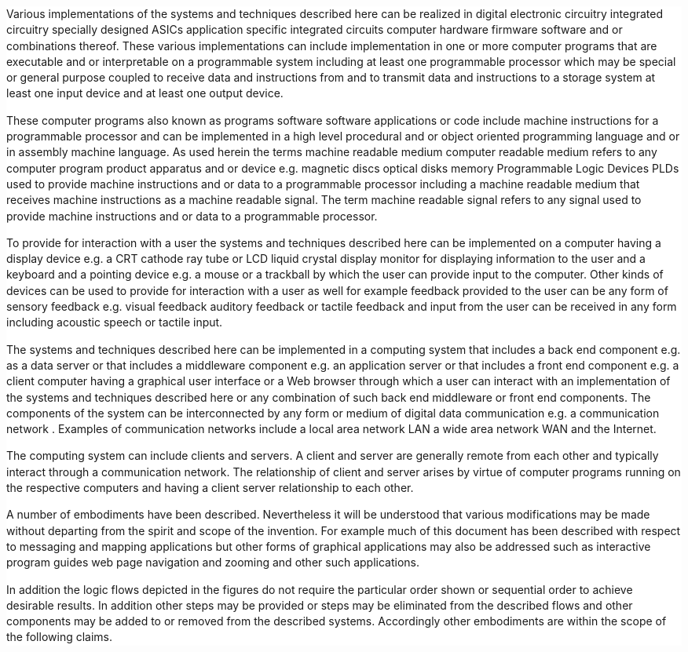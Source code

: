 Various implementations of the systems and techniques described here can be realized in digital electronic circuitry integrated circuitry specially designed ASICs application specific integrated circuits computer hardware firmware software and or combinations thereof. These various implementations can include implementation in one or more computer programs that are executable and or interpretable on a programmable system including at least one programmable processor which may be special or general purpose coupled to receive data and instructions from and to transmit data and instructions to a storage system at least one input device and at least one output device.

These computer programs also known as programs software software applications or code include machine instructions for a programmable processor and can be implemented in a high level procedural and or object oriented programming language and or in assembly machine language. As used herein the terms machine readable medium computer readable medium refers to any computer program product apparatus and or device e.g. magnetic discs optical disks memory Programmable Logic Devices PLDs used to provide machine instructions and or data to a programmable processor including a machine readable medium that receives machine instructions as a machine readable signal. The term machine readable signal refers to any signal used to provide machine instructions and or data to a programmable processor.

To provide for interaction with a user the systems and techniques described here can be implemented on a computer having a display device e.g. a CRT cathode ray tube or LCD liquid crystal display monitor for displaying information to the user and a keyboard and a pointing device e.g. a mouse or a trackball by which the user can provide input to the computer. Other kinds of devices can be used to provide for interaction with a user as well for example feedback provided to the user can be any form of sensory feedback e.g. visual feedback auditory feedback or tactile feedback and input from the user can be received in any form including acoustic speech or tactile input.

The systems and techniques described here can be implemented in a computing system that includes a back end component e.g. as a data server or that includes a middleware component e.g. an application server or that includes a front end component e.g. a client computer having a graphical user interface or a Web browser through which a user can interact with an implementation of the systems and techniques described here or any combination of such back end middleware or front end components. The components of the system can be interconnected by any form or medium of digital data communication e.g. a communication network . Examples of communication networks include a local area network LAN a wide area network WAN and the Internet.

The computing system can include clients and servers. A client and server are generally remote from each other and typically interact through a communication network. The relationship of client and server arises by virtue of computer programs running on the respective computers and having a client server relationship to each other.

A number of embodiments have been described. Nevertheless it will be understood that various modifications may be made without departing from the spirit and scope of the invention. For example much of this document has been described with respect to messaging and mapping applications but other forms of graphical applications may also be addressed such as interactive program guides web page navigation and zooming and other such applications.

In addition the logic flows depicted in the figures do not require the particular order shown or sequential order to achieve desirable results. In addition other steps may be provided or steps may be eliminated from the described flows and other components may be added to or removed from the described systems. Accordingly other embodiments are within the scope of the following claims.


